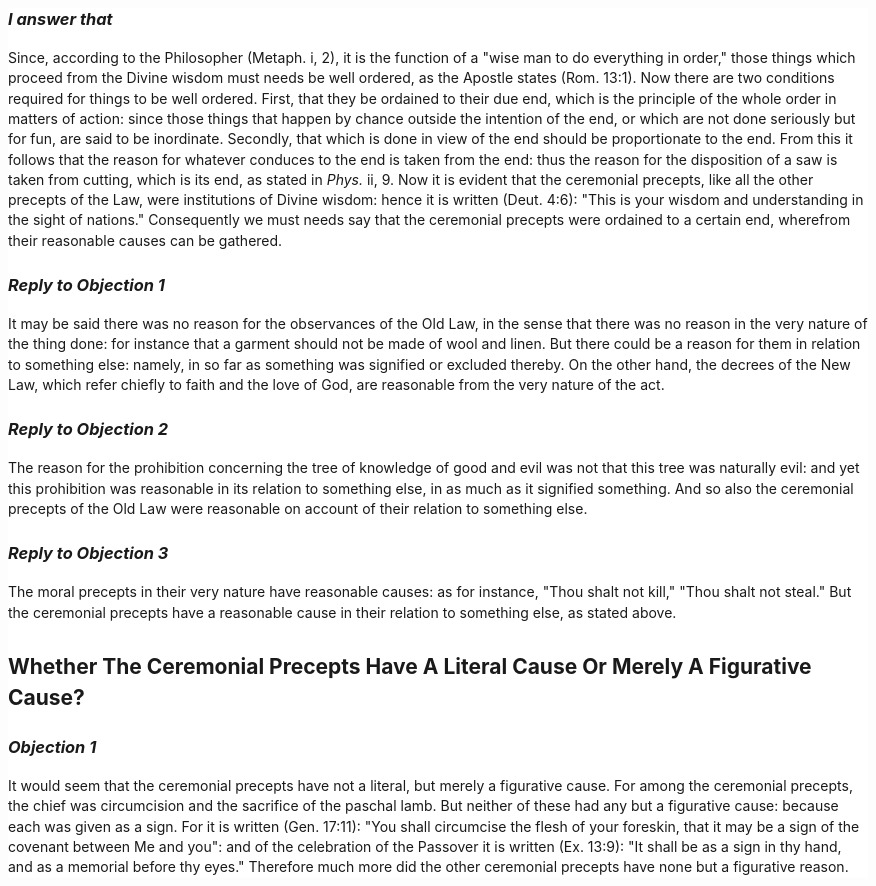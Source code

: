 ### *I answer that*
Since, according to the Philosopher (Metaph. i, 2),
it is the function of a "wise man to do everything in order," those
things which proceed from the Divine wisdom must needs be well
ordered, as the Apostle states (Rom. 13:1). Now there are two
conditions required for things to be well ordered. First, that they
be ordained to their due end, which is the principle of the whole
order in matters of action: since those things that happen by chance
outside the intention of the end, or which are not done seriously but
for fun, are said to be inordinate. Secondly, that which is done in
view of the end should be proportionate to the end. From this it
follows that the reason for whatever conduces to the end is taken
from the end: thus the reason for the disposition of a saw is taken
from cutting, which is its end, as stated in _Phys._ ii, 9. Now it is
evident that the ceremonial precepts, like all the other precepts of
the Law, were institutions of Divine wisdom: hence it is written
(Deut. 4:6): "This is your wisdom and understanding in the sight of
nations." Consequently we must needs say that the ceremonial precepts
were ordained to a certain end, wherefrom their reasonable causes can
be gathered.

### *Reply to Objection 1*
It may be said there was no reason for the observances
of the Old Law, in the sense that there was no reason in the very
nature of the thing done: for instance that a garment should not be
made of wool and linen. But there could be a reason for them in
relation to something else: namely, in so far as something was
signified or excluded thereby. On the other hand, the decrees of the
New Law, which refer chiefly to faith and the love of God, are
reasonable from the very nature of the act.

### *Reply to Objection 2*
The reason for the prohibition concerning the tree of
knowledge of good and evil was not that this tree was naturally evil:
and yet this prohibition was reasonable in its relation to something
else, in as much as it signified something. And so also the
ceremonial precepts of the Old Law were reasonable on account of
their relation to something else.

### *Reply to Objection 3*
The moral precepts in their very nature have reasonable
causes: as for instance, "Thou shalt not kill," "Thou shalt not
steal." But the ceremonial precepts have a reasonable cause in their
relation to something else, as stated above.

## Whether The Ceremonial Precepts Have A Literal Cause Or Merely A Figurative Cause?

### *Objection 1*
It would seem that the ceremonial precepts have not a
literal, but merely a figurative cause. For among the ceremonial
precepts, the chief was circumcision and the sacrifice of the paschal
lamb. But neither of these had any but a figurative cause: because
each was given as a sign. For it is written (Gen. 17:11): "You shall
circumcise the flesh of your foreskin, that it may be a sign of the
covenant between Me and you": and of the celebration of the Passover
it is written (Ex. 13:9): "It shall be as a sign in thy hand, and as
a memorial before thy eyes." Therefore much more did the other
ceremonial precepts have none but a figurative reason.
